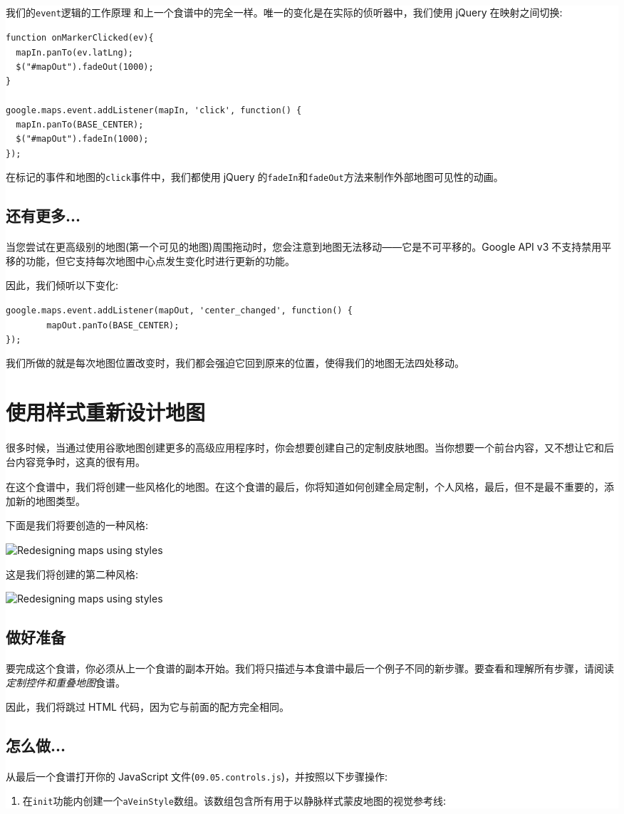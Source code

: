 我们的`event`逻辑的工作原理 和上一个食谱中的完全一样。唯一的变化是在实际的侦听器中，我们使用 jQuery 在映射之间切换:

```html
function onMarkerClicked(ev){
  mapIn.panTo(ev.latLng);
  $("#mapOut").fadeOut(1000);
}

google.maps.event.addListener(mapIn, 'click', function() {
  mapIn.panTo(BASE_CENTER);
  $("#mapOut").fadeIn(1000);
});
```

在标记的事件和地图的`click`事件中，我们都使用 jQuery 的`fadeIn`和`fadeOut`方法来制作外部地图可见性的动画。

## 还有更多...

当您尝试在更高级别的地图(第一个可见的地图)周围拖动时，您会注意到地图无法移动——它是不可平移的。Google API v3 不支持禁用平移的功能，但它支持每次地图中心点发生变化时进行更新的功能。

因此，我们倾听以下变化:

```html
google.maps.event.addListener(mapOut, 'center_changed', function() {
        mapOut.panTo(BASE_CENTER); 
});
```

我们所做的就是每次地图位置改变时，我们都会强迫它回到原来的位置，使得我们的地图无法四处移动。

# 使用样式重新设计地图

很多时候，当通过使用谷歌地图创建更多的高级应用程序时，你会想要创建自己的定制皮肤地图。当你想要一个前台内容，又不想让它和后台内容竞争时，这真的很有用。

在这个食谱中，我们将创建一些风格化的地图。在这个食谱的最后，你将知道如何创建全局定制，个人风格，最后，但不是最不重要的，添加新的地图类型。

下面是我们将要创造的一种风格:

![Redesigning maps using styles](graphics/3707OT_09_10.jpg)

这是我们将创建的第二种风格:

![Redesigning maps using styles](graphics/3707OT_09_11.jpg)

## 做好准备

要完成这个食谱，你必须从上一个食谱的副本开始。我们将只描述与本食谱中最后一个例子不同的新步骤。要查看和理解所有步骤，请阅读*定制控件和重叠地图*食谱。

因此，我们将跳过 HTML 代码，因为它与前面的配方完全相同。

## 怎么做...

从最后一个食谱打开你的 JavaScript 文件(`09.05.controls.js`)，并按照以下步骤操作:

1.  在`init`功能内创建一个`aVeinStyle`数组。该数组包含所有用于以静脉样式蒙皮地图的视觉参考线:
